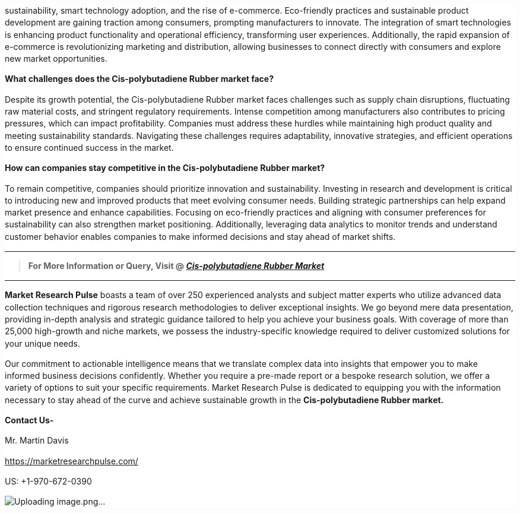 sustainability, smart technology adoption, and the rise of e-commerce. Eco-friendly practices and sustainable product development are gaining traction among consumers, prompting manufacturers to innovate. The integration of smart technologies is enhancing product functionality and operational efficiency, transforming user experiences. Additionally, the rapid expansion of e-commerce is revolutionizing marketing and distribution, allowing businesses to connect directly with consumers and explore new market opportunities.</p><p><strong>What challenges does the Cis-polybutadiene Rubber market face?</strong></p><p>Despite its growth potential, the Cis-polybutadiene Rubber market faces challenges such as supply chain disruptions, fluctuating raw material costs, and stringent regulatory requirements. Intense competition among manufacturers also contributes to pricing pressures, which can impact profitability. Companies must address these hurdles while maintaining high product quality and meeting sustainability standards. Navigating these challenges requires adaptability, innovative strategies, and efficient operations to ensure continued success in the market.</p><p><strong>How can companies stay competitive in the Cis-polybutadiene Rubber market?</strong></p><p>To remain competitive, companies should prioritize innovation and sustainability. Investing in research and development is critical to introducing new and improved products that meet evolving consumer needs. Building strategic partnerships can help expand market presence and enhance capabilities. Focusing on eco-friendly practices and aligning with consumer preferences for sustainability can also strengthen market positioning. Additionally, leveraging data analytics to monitor trends and understand customer behavior enables companies to make informed decisions and stay ahead of market shifts.</p><hr /><blockquote><p><strong>For More Information or Query, Visit @&nbsp;<em><a href="https://marketresearchpulse.com/report/64612/cis-polybutadiene-rubber-market?utm_source=Linkedin&utm_medium=029">Cis-polybutadiene Rubber Market</a></em></strong></p></blockquote><hr /><p><strong>Market Research Pulse</strong> boasts a team of over 250 experienced analysts and subject matter experts who utilize advanced data collection techniques and rigorous research methodologies to deliver exceptional insights. We go beyond mere data presentation, providing in-depth analysis and strategic guidance tailored to help you achieve your business goals. With coverage of more than 25,000 high-growth and niche markets, we possess the industry-specific knowledge required to deliver customized solutions for your unique needs.</p><p>Our commitment to actionable intelligence means that we translate complex data into insights that empower you to make informed business decisions confidently. Whether you require a pre-made report or a bespoke research solution, we offer a variety of options to suit your specific requirements. Market Research Pulse is dedicated to equipping you with the information necessary to stay ahead of the curve and achieve sustainable growth in the <strong>Cis-polybutadiene Rubber market.</strong></p><p><strong>Contact Us-</strong></p><p>Mr. Martin Davis</p><p>https://marketresearchpulse.com/</p><p>US: +1-970-672-0390</p>
![Uploading image.png…]()

